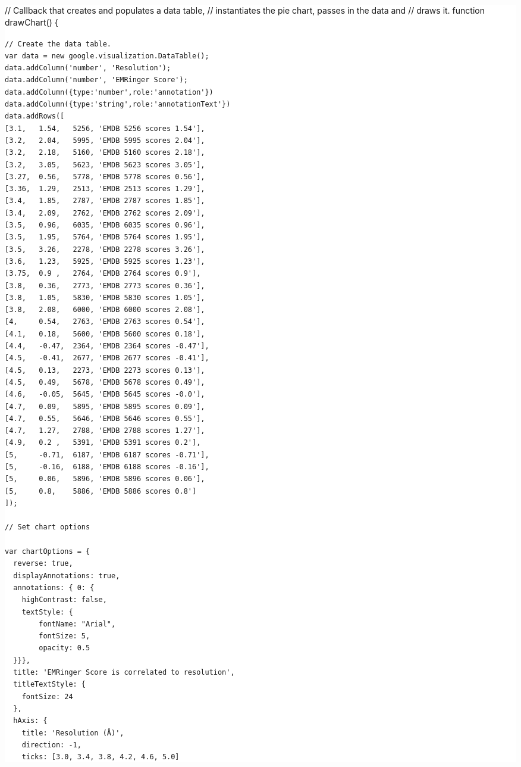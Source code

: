   // Callback that creates and populates a data table,
  // instantiates the pie chart, passes in the data and
  // draws it.
  function drawChart() {

    // Create the data table.
    var data = new google.visualization.DataTable();
    data.addColumn('number', 'Resolution');
    data.addColumn('number', 'EMRinger Score');
    data.addColumn({type:'number',role:'annotation'})
    data.addColumn({type:'string',role:'annotationText'})
    data.addRows([
	[3.1,	1.54,	5256, 'EMDB 5256 scores 1.54'],
	[3.2,	2.04,	5995, 'EMDB 5995 scores 2.04'],
	[3.2,	2.18,	5160, 'EMDB 5160 scores 2.18'],
	[3.2,	3.05,	5623, 'EMDB 5623 scores 3.05'],
	[3.27,	0.56,	5778, 'EMDB 5778 scores 0.56'],
	[3.36,	1.29,	2513, 'EMDB 2513 scores 1.29'],
	[3.4,	1.85,	2787, 'EMDB 2787 scores 1.85'],
	[3.4,	2.09,	2762, 'EMDB 2762 scores 2.09'],
	[3.5,	0.96,	6035, 'EMDB 6035 scores 0.96'],
	[3.5,	1.95,	5764, 'EMDB 5764 scores 1.95'],
	[3.5,	3.26,	2278, 'EMDB 2278 scores 3.26'],
	[3.6,	1.23,	5925, 'EMDB 5925 scores 1.23'],
	[3.75,	0.9	,	2764, 'EMDB 2764 scores 0.9'],
	[3.8,	0.36,	2773, 'EMDB 2773 scores 0.36'],
	[3.8,	1.05,	5830, 'EMDB 5830 scores 1.05'],
	[3.8,	2.08,	6000, 'EMDB 6000 scores 2.08'],
	[4,		0.54,	2763, 'EMDB 2763 scores 0.54'],
	[4.1,	0.18,	5600, 'EMDB 5600 scores 0.18'],
	[4.4,	-0.47,	2364, 'EMDB 2364 scores -0.47'],
	[4.5,	-0.41,	2677, 'EMDB 2677 scores -0.41'],
	[4.5,	0.13,	2273, 'EMDB 2273 scores 0.13'],
	[4.5,	0.49,	5678, 'EMDB 5678 scores 0.49'],
	[4.6,	-0.05,	5645, 'EMDB 5645 scores -0.0'],
	[4.7,	0.09,	5895, 'EMDB 5895 scores 0.09'],
	[4.7,	0.55,	5646, 'EMDB 5646 scores 0.55'],
	[4.7,	1.27,	2788, 'EMDB 2788 scores 1.27'],
	[4.9,	0.2	,	5391, 'EMDB 5391 scores 0.2'],
	[5,		-0.71,	6187, 'EMDB 6187 scores -0.71'],
	[5,		-0.16,	6188, 'EMDB 6188 scores -0.16'],
	[5,		0.06,	5896, 'EMDB 5896 scores 0.06'],
	[5,		0.8,	5886, 'EMDB 5886 scores 0.8']
    ]);

    // Set chart options

	var chartOptions = {
	  reverse: true,
	  displayAnnotations: true,
	  annotations: { 0: {
	  	highContrast: false,
	  	textStyle: {
	  		fontName: "Arial",
	  		fontSize: 5,
	  		opacity: 0.5
	  }}},
	  title: 'EMRinger Score is correlated to resolution',
	  titleTextStyle: {
	  	fontSize: 24
	  },
	  hAxis: {
        title: 'Resolution (Å)',
        direction: -1,
        ticks: [3.0, 3.4, 3.8, 4.2, 4.6, 5.0]